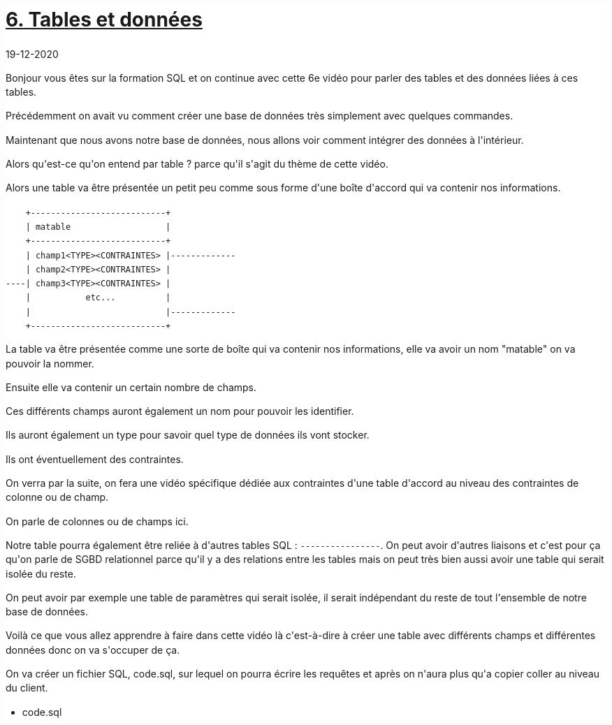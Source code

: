 # [6. Tables et données](https://www.youtube.com/watch?v=Y_y-RNZApmk)
19-12-2020

Bonjour vous êtes sur la formation SQL et on continue avec cette 6e vidéo pour parler des tables et des données liées à ces tables.

Précédemment on avait vu comment créer une base de données très simplement avec quelques commandes. 

Maintenant que nous avons notre base de données, nous allons voir comment intégrer des données à l'intérieur. 

Alors qu'est-ce qu'on entend par table ? parce qu'il s'agit du thème de cette vidéo. 

Alors une table va être présentée un petit peu comme sous forme d'une boîte d'accord qui va contenir nos informations. 
```txt
	+---------------------------+
	| matable					|
	+---------------------------+
	| champ1<TYPE><CONTRAINTES>	|-------------
	| champ2<TYPE><CONTRAINTES>	|
----| champ3<TYPE><CONTRAINTES>	|
	|			etc...			|
	|							|-------------
	+---------------------------+
```
La table va être présentée comme une sorte de boîte qui va contenir nos informations, elle va avoir un nom "matable" on va pouvoir la nommer. 

Ensuite elle va contenir un certain nombre de champs. 

Ces différents champs auront également un nom pour pouvoir les identifier. 

Ils auront également un type pour savoir quel type de données ils vont stocker. 

Ils ont éventuellement des contraintes. 

On verra par la suite, on fera une vidéo spécifique dédiée aux contraintes d'une table d'accord au niveau des contraintes de colonne ou de champ. 

On parle de colonnes ou de champs ici. 

Notre table pourra également être reliée à d'autres tables SQL : `----------------`. On peut avoir d'autres liaisons et c'est pour ça qu'on parle de SGBD relationnel parce qu'il y a des relations entre les tables mais on peut très bien aussi avoir une table qui serait isolée du reste. 

On peut avoir par exemple une table de paramètres qui serait isolée, il serait indépendant du reste de tout l'ensemble de notre base de données. 

Voilà ce que vous allez apprendre à faire dans cette vidéo là c'est-à-dire à créer une table avec différents champs et différentes données donc on va s'occuper de ça. 

On va créer un fichier SQL, code.sql, sur lequel on pourra écrire les requêtes et après on n'aura plus qu'a copier coller au niveau du client. 

+ code.sql
```sql

```
